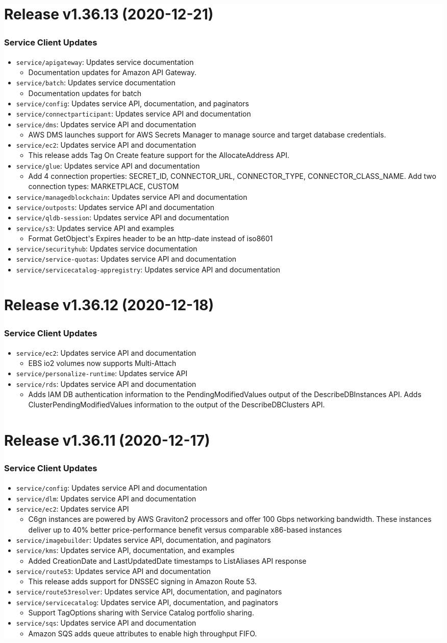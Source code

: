 Release v1.36.13 (2020-12-21)
===

### Service Client Updates
* `service/apigateway`: Updates service documentation
  * Documentation updates for Amazon API Gateway.
* `service/batch`: Updates service documentation
  * Documentation updates for batch
* `service/config`: Updates service API, documentation, and paginators
* `service/connectparticipant`: Updates service API and documentation
* `service/dms`: Updates service API and documentation
  * AWS DMS launches support for AWS Secrets Manager to manage source and target database credentials.
* `service/ec2`: Updates service API and documentation
  * This release adds Tag On Create feature support for the AllocateAddress API.
* `service/glue`: Updates service API and documentation
  * Add 4 connection properties: SECRET_ID, CONNECTOR_URL, CONNECTOR_TYPE, CONNECTOR_CLASS_NAME. Add two connection types: MARKETPLACE, CUSTOM
* `service/managedblockchain`: Updates service API and documentation
* `service/outposts`: Updates service API and documentation
* `service/qldb-session`: Updates service API and documentation
* `service/s3`: Updates service API and examples
  * Format GetObject's Expires header to be an http-date instead of iso8601
* `service/securityhub`: Updates service documentation
* `service/service-quotas`: Updates service API and documentation
* `service/servicecatalog-appregistry`: Updates service API and documentation

Release v1.36.12 (2020-12-18)
===

### Service Client Updates
* `service/ec2`: Updates service API and documentation
  * EBS io2 volumes now supports Multi-Attach
* `service/personalize-runtime`: Updates service API
* `service/rds`: Updates service API and documentation
  * Adds IAM DB authentication information to the PendingModifiedValues output of the DescribeDBInstances API. Adds ClusterPendingModifiedValues information to the output of the DescribeDBClusters API.

Release v1.36.11 (2020-12-17)
===

### Service Client Updates
* `service/config`: Updates service API and documentation
* `service/dlm`: Updates service API and documentation
* `service/ec2`: Updates service API
  * C6gn instances are powered by AWS Graviton2 processors and offer 100 Gbps networking bandwidth. These instances deliver up to 40% better price-performance benefit versus comparable x86-based instances
* `service/imagebuilder`: Updates service API, documentation, and paginators
* `service/kms`: Updates service API, documentation, and examples
  * Added CreationDate and LastUpdatedDate timestamps to ListAliases API response
* `service/route53`: Updates service API and documentation
  * This release adds support for DNSSEC signing in Amazon Route 53.
* `service/route53resolver`: Updates service API, documentation, and paginators
* `service/servicecatalog`: Updates service API, documentation, and paginators
  * Support TagOptions sharing with Service Catalog portfolio sharing.
* `service/sqs`: Updates service API and documentation
  * Amazon SQS adds queue attributes to enable high throughput FIFO.

